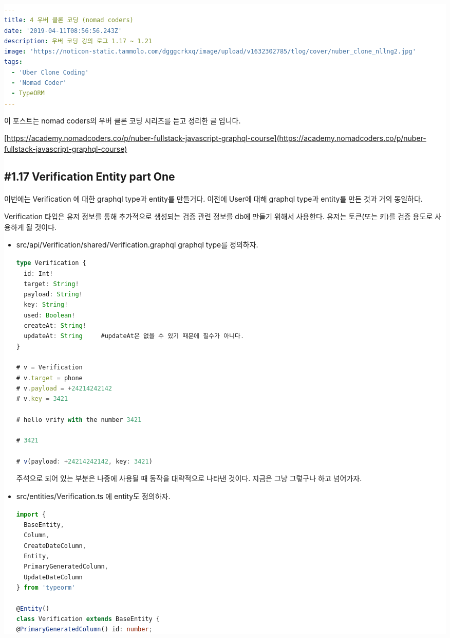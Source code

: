 ```yaml
---
title: 4 우버 클론 코딩 (nomad coders)
date: '2019-04-11T08:56:56.243Z'
description: 우버 코딩 강의 로그 1.17 ~ 1.21
image: 'https://noticon-static.tammolo.com/dgggcrkxq/image/upload/v1632302785/tlog/cover/nuber_clone_nllng2.jpg'
tags:
  - 'Uber Clone Coding'
  - 'Nomad Coder'
  - TypeORM
---
```


이 포스트는 nomad coders의 우버 클론 코딩 시리즈를 듣고 정리한 글 입니다.

[https://academy.nomadcoders.co/p/nuber-fullstack-javascript-graphql-course](https://academy.nomadcoders.co/p/nuber-fullstack-javascript-graphql-course)

## #1.17 Verification Entity part One

이번에는 Verification 에 대한 graphql type과 entity를 만들거다. 이전에 User에 대해 graphql type과 entity를 만든 것과 거의 동일하다.

Verification 타입은 유저 정보를 통해 추가적으로 생성되는 검증 관련 정보를 db에 만들기 위해서 사용한다. 유저는 토큰(또는 키)를 검증 용도로 사용하게 될 것이다.

- src/api/Verification/shared/Verification.graphql graphql type를 정의하자.
  ```ts
  type Verification {
    id: Int!
    target: String!
    payload: String!
    key: String!
    used: Boolean!
    createAt: String!
    updateAt: String     #updateAt은 없을 수 있기 때문에 필수가 아니다.
  }
  
  # v = Verification
  # v.target = phone
  # v.payload = +24214242142
  # v.key = 3421
  
  # hello vrify with the number 3421
  
  # 3421
  
  # v(payload: +24214242142, key: 3421)
  ```

    주석으로 되어 있는 부분은 나중에 사용될 때 동작을 대략적으로 나타낸 것이다. 지금은 그냥 그렇구나 하고 넘어가자.

- src/entities/Verification.ts 에 entity도 정의하자.
  ```ts
  import {
    BaseEntity,
    Column,
    CreateDateColumn,
    Entity,
    PrimaryGeneratedColumn,
    UpdateDateColumn
  } from 'typeorm'
  
  @Entity()
  class Verification extends BaseEntity {
  @PrimaryGeneratedColumn() id: number;
  ```